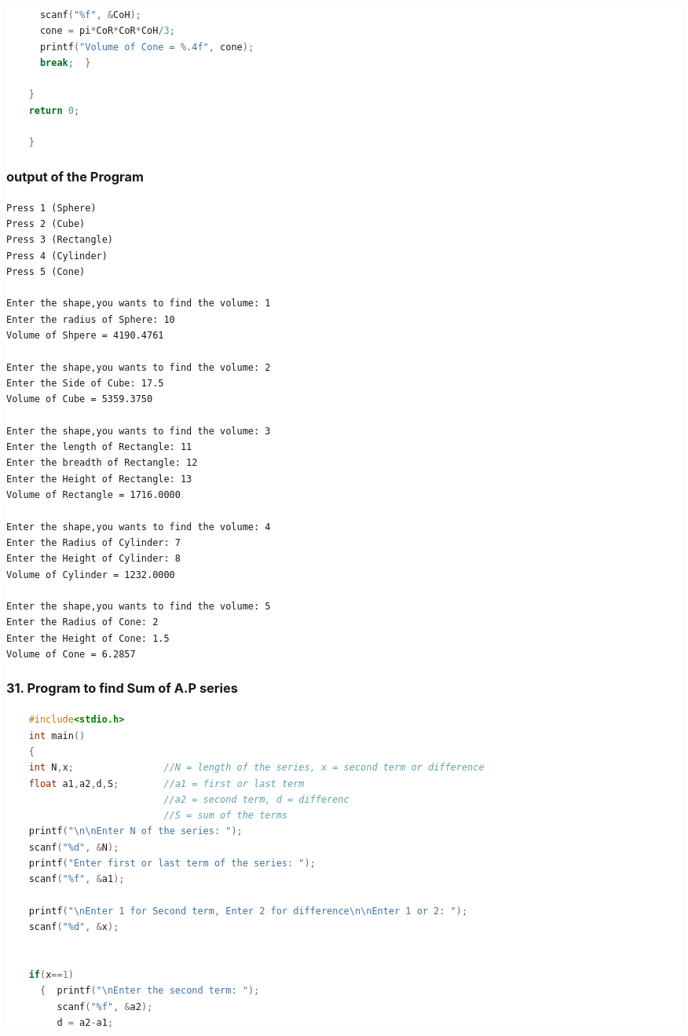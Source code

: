 ```C
      scanf("%f", &CoH);
      cone = pi*CoR*CoR*CoH/3;
      printf("Volume of Cone = %.4f", cone);
      break;  }
        
    } 
    return 0;
    
    } 
```
### output of the Program 

    Press 1 (Sphere) 
    Press 2 (Cube) 
    Press 3 (Rectangle) 
    Press 4 (Cylinder) 
    Press 5 (Cone)                                                            

    Enter the shape,you wants to find the volume: 1
    Enter the radius of Sphere: 10
    Volume of Shpere = 4190.4761 

    Enter the shape,you wants to find the volume: 2
    Enter the Side of Cube: 17.5   
    Volume of Cube = 5359.3750

    Enter the shape,you wants to find the volume: 3
    Enter the length of Rectangle: 11
    Enter the breadth of Rectangle: 12
    Enter the Height of Rectangle: 13
    Volume of Rectangle = 1716.0000

    Enter the shape,you wants to find the volume: 4
    Enter the Radius of Cylinder: 7
    Enter the Height of Cylinder: 8
    Volume of Cylinder = 1232.0000

    Enter the shape,you wants to find the volume: 5
    Enter the Radius of Cone: 2
    Enter the Height of Cone: 1.5
    Volume of Cone = 6.2857


### 31. Program to find Sum of A.P series

```C
    #include<stdio.h>
    int main()
    {   
    int N,x;                //N = length of the series, x = second term or difference
    float a1,a2,d,S;        //a1 = first or last term
                            //a2 = second term, d = differenc
                            //S = sum of the terms
    printf("\n\nEnter N of the series: ");
    scanf("%d", &N);
    printf("Enter first or last term of the series: ");
    scanf("%f", &a1);

    printf("\nEnter 1 for Second term, Enter 2 for difference\n\nEnter 1 or 2: ");
    scanf("%d", &x);


    if(x==1)
      {  printf("\nEnter the second term: ");
         scanf("%f", &a2);
         d = a2-a1;
```